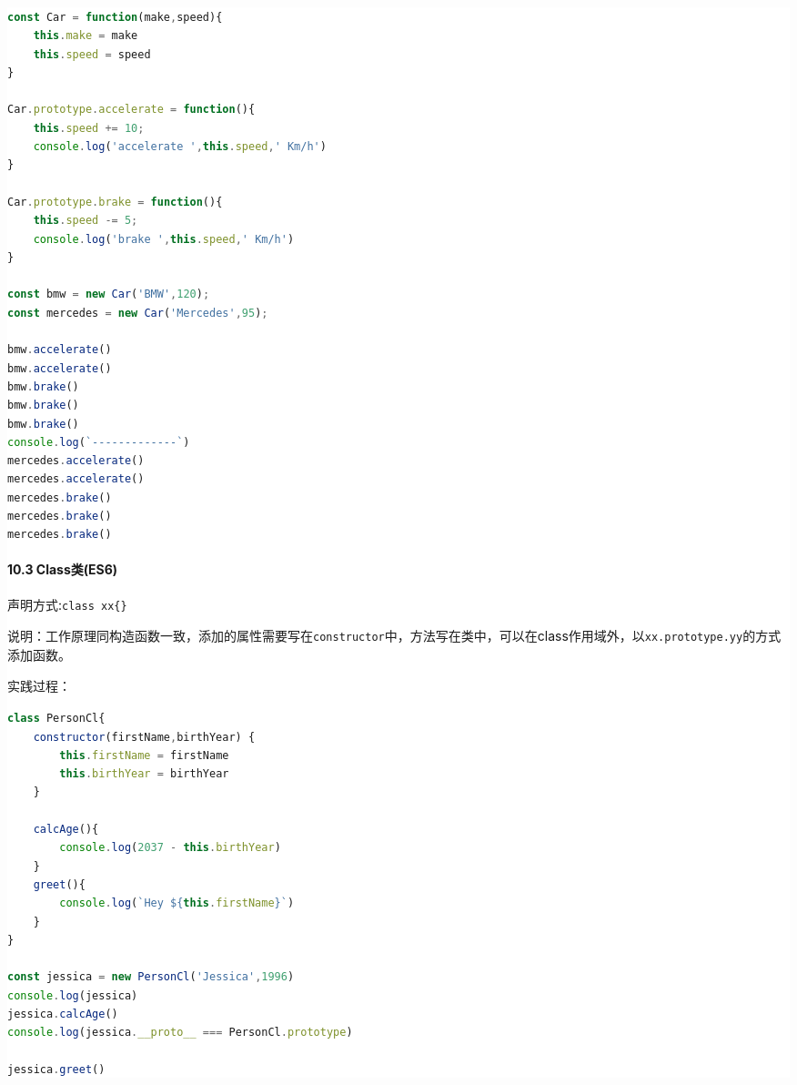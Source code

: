 ```js
const Car = function(make,speed){
    this.make = make
    this.speed = speed
}

Car.prototype.accelerate = function(){
    this.speed += 10;
    console.log('accelerate ',this.speed,' Km/h')
}

Car.prototype.brake = function(){
    this.speed -= 5;
    console.log('brake ',this.speed,' Km/h')
}

const bmw = new Car('BMW',120);
const mercedes = new Car('Mercedes',95);

bmw.accelerate()
bmw.accelerate()
bmw.brake()
bmw.brake()
bmw.brake()
console.log(`-------------`)
mercedes.accelerate()
mercedes.accelerate()
mercedes.brake()
mercedes.brake()
mercedes.brake()
```

#### 10.3 Class类(ES6)

声明方式:`class xx{}`

说明：工作原理同构造函数一致，添加的属性需要写在`constructor`中，方法写在类中，可以在class作用域外，以`xx.prototype.yy`的方式添加函数。

实践过程：

```js
class PersonCl{
    constructor(firstName,birthYear) {
        this.firstName = firstName
        this.birthYear = birthYear
    }

    calcAge(){
        console.log(2037 - this.birthYear)
    }
    greet(){
        console.log(`Hey ${this.firstName}`)
    }
}

const jessica = new PersonCl('Jessica',1996)
console.log(jessica)
jessica.calcAge()
console.log(jessica.__proto__ === PersonCl.prototype)

jessica.greet()
```
